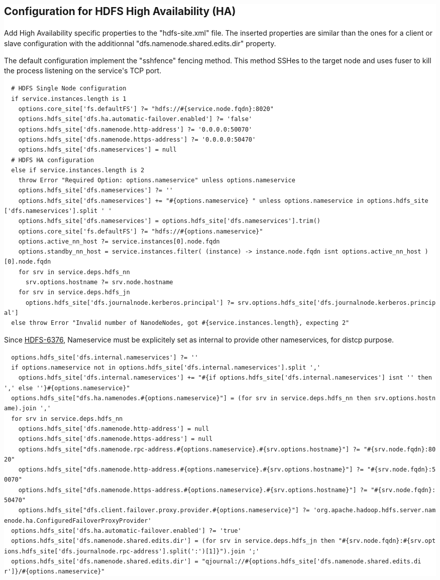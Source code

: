 ## Configuration for HDFS High Availability (HA)

Add High Availability specific properties to the "hdfs-site.xml" file. The
inserted properties are similar than the ones for a client or slave
configuration with the additionnal "dfs.namenode.shared.edits.dir" property.

The default configuration implement the "sshfence" fencing method. This method
SSHes to the target node and uses fuser to kill the process listening on the
service's TCP port.

      # HDFS Single Node configuration
      if service.instances.length is 1
        options.core_site['fs.defaultFS'] ?= "hdfs://#{service.node.fqdn}:8020"
        options.hdfs_site['dfs.ha.automatic-failover.enabled'] ?= 'false'
        options.hdfs_site['dfs.namenode.http-address'] ?= '0.0.0.0:50070'
        options.hdfs_site['dfs.namenode.https-address'] ?= '0.0.0.0:50470'
        options.hdfs_site['dfs.nameservices'] = null
      # HDFS HA configuration
      else if service.instances.length is 2
        throw Error "Required Option: options.nameservice" unless options.nameservice
        options.hdfs_site['dfs.nameservices'] ?= ''
        options.hdfs_site['dfs.nameservices'] += "#{options.nameservice} " unless options.nameservice in options.hdfs_site['dfs.nameservices'].split ' '
        options.hdfs_site['dfs.nameservices'] = options.hdfs_site['dfs.nameservices'].trim()
        options.core_site['fs.defaultFS'] ?= "hdfs://#{options.nameservice}"
        options.active_nn_host ?= service.instances[0].node.fqdn
        options.standby_nn_host = service.instances.filter( (instance) -> instance.node.fqdn isnt options.active_nn_host )[0].node.fqdn
        for srv in service.deps.hdfs_nn
          srv.options.hostname ?= srv.node.hostname
        for srv in service.deps.hdfs_jn
          options.hdfs_site['dfs.journalnode.kerberos.principal'] ?= srv.options.hdfs_site['dfs.journalnode.kerberos.principal']
      else throw Error "Invalid number of NanodeNodes, got #{service.instances.length}, expecting 2"

Since [HDFS-6376](https://issues.apache.org/jira/browse/HDFS-6376), 
Nameservice must be explicitely set as internal to provide other nameservices, 
for distcp purpose.

      options.hdfs_site['dfs.internal.nameservices'] ?= ''
      if options.nameservice not in options.hdfs_site['dfs.internal.nameservices'].split ','
        options.hdfs_site['dfs.internal.nameservices'] += "#{if options.hdfs_site['dfs.internal.nameservices'] isnt '' then ',' else ''}#{options.nameservice}" 
      options.hdfs_site["dfs.ha.namenodes.#{options.nameservice}"] = (for srv in service.deps.hdfs_nn then srv.options.hostname).join ','
      for srv in service.deps.hdfs_nn
        options.hdfs_site['dfs.namenode.http-address'] = null
        options.hdfs_site['dfs.namenode.https-address'] = null
        options.hdfs_site["dfs.namenode.rpc-address.#{options.nameservice}.#{srv.options.hostname}"] ?= "#{srv.node.fqdn}:8020"
        options.hdfs_site["dfs.namenode.http-address.#{options.nameservice}.#{srv.options.hostname}"] ?= "#{srv.node.fqdn}:50070"
        options.hdfs_site["dfs.namenode.https-address.#{options.nameservice}.#{srv.options.hostname}"] ?= "#{srv.node.fqdn}:50470"
        options.hdfs_site["dfs.client.failover.proxy.provider.#{options.nameservice}"] ?= 'org.apache.hadoop.hdfs.server.namenode.ha.ConfiguredFailoverProxyProvider'
      options.hdfs_site['dfs.ha.automatic-failover.enabled'] ?= 'true'
      options.hdfs_site['dfs.namenode.shared.edits.dir'] = (for srv in service.deps.hdfs_jn then "#{srv.node.fqdn}:#{srv.options.hdfs_site['dfs.journalnode.rpc-address'].split(':')[1]}").join ';'
      options.hdfs_site['dfs.namenode.shared.edits.dir'] = "qjournal://#{options.hdfs_site['dfs.namenode.shared.edits.dir']}/#{options.nameservice}"
